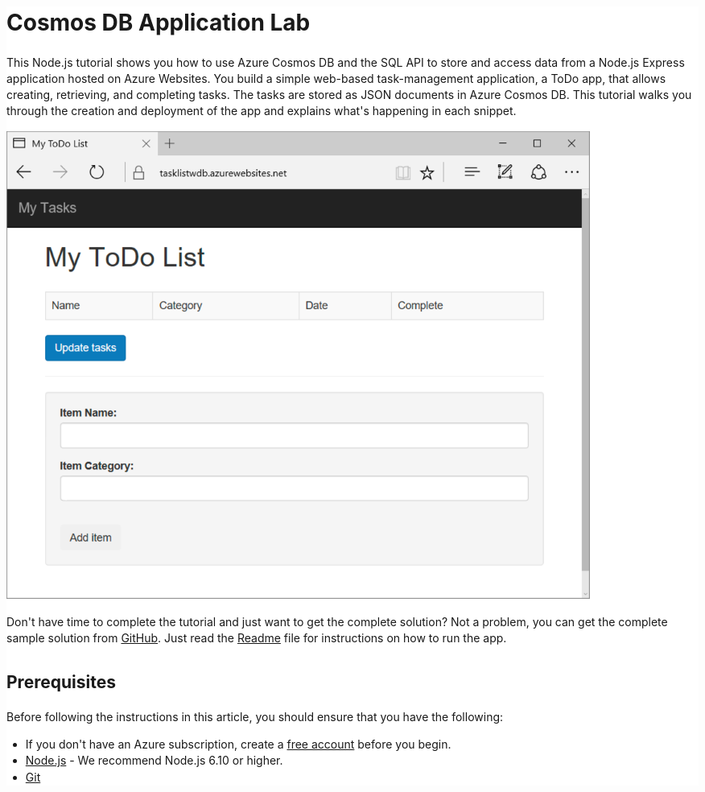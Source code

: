 
# Cosmos DB Application Lab

This Node.js tutorial shows you how to use Azure Cosmos DB and the SQL API to store and access data from a Node.js Express application hosted on Azure Websites. You build a simple web-based task-management application, a ToDo app, that allows creating, retrieving, and completing tasks. The tasks are stored as JSON documents in Azure Cosmos DB. This tutorial walks you through the creation and deployment of the app and explains what's happening in each snippet.

![Screen shot of the My Todo List application created in this Node.js tutorial](./media/sql-api-nodejs-application/cosmos-db-node-js-mytodo.png)

Don't have time to complete the tutorial and just want to get the complete solution? Not a problem, you can get the complete sample solution from [GitHub][GitHub]. Just read the [Readme](https://github.com/Azure-Samples/documentdb-node-todo-app/blob/master/README.md) file for instructions on how to run the app.

## Prerequisites
Before following the instructions in this article, you should ensure
that you have the following:

* If you don't have an Azure subscription, create a [free account](https://azure.microsoft.com/free) before you begin. 
* [Node.js][Node.js] - We recommend Node.js 6.10 or higher.
* [Git][Git]


[Node.js]: http://nodejs.org/
[Git]: http://git-scm.com/
[GitHub]: https://github.com/Azure-Samples/documentdb-node-todo-app